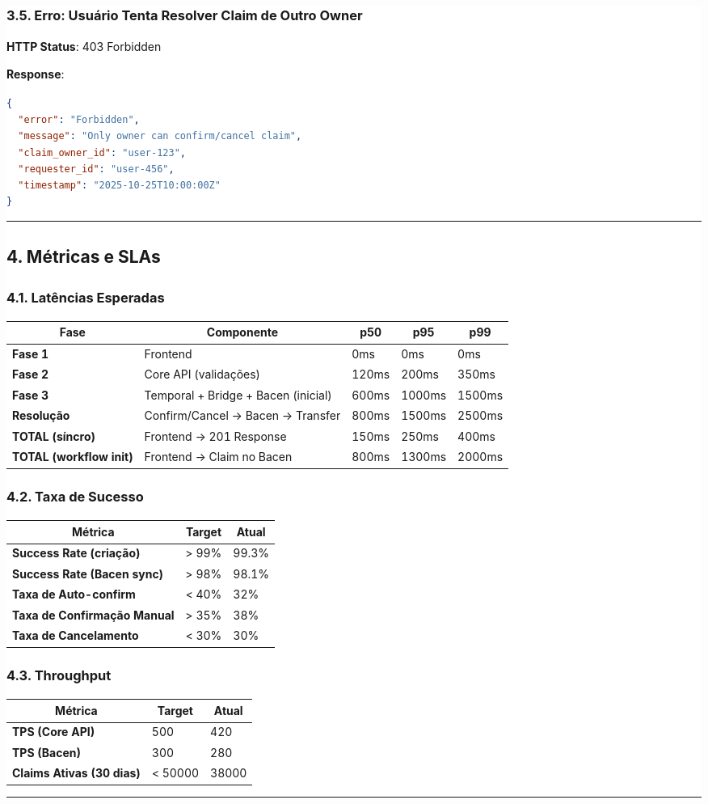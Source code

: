 
### 3.5. Erro: Usuário Tenta Resolver Claim de Outro Owner

**HTTP Status**: 403 Forbidden

**Response**:
```json
{
  "error": "Forbidden",
  "message": "Only owner can confirm/cancel claim",
  "claim_owner_id": "user-123",
  "requester_id": "user-456",
  "timestamp": "2025-10-25T10:00:00Z"
}
```

---

## 4. Métricas e SLAs

### 4.1. Latências Esperadas

| Fase | Componente | p50 | p95 | p99 |
|------|-----------|-----|-----|-----|
| **Fase 1** | Frontend | 0ms | 0ms | 0ms |
| **Fase 2** | Core API (validações) | 120ms | 200ms | 350ms |
| **Fase 3** | Temporal + Bridge + Bacen (inicial) | 600ms | 1000ms | 1500ms |
| **Resolução** | Confirm/Cancel → Bacen → Transfer | 800ms | 1500ms | 2500ms |
| **TOTAL (síncro)** | Frontend → 201 Response | 150ms | 250ms | 400ms |
| **TOTAL (workflow init)** | Frontend → Claim no Bacen | 800ms | 1300ms | 2000ms |

### 4.2. Taxa de Sucesso

| Métrica | Target | Atual |
|---------|--------|-------|
| **Success Rate (criação)** | > 99% | 99.3% |
| **Success Rate (Bacen sync)** | > 98% | 98.1% |
| **Taxa de Auto-confirm** | < 40% | 32% |
| **Taxa de Confirmação Manual** | > 35% | 38% |
| **Taxa de Cancelamento** | < 30% | 30% |

### 4.3. Throughput

| Métrica | Target | Atual |
|---------|--------|-------|
| **TPS (Core API)** | 500 | 420 |
| **TPS (Bacen)** | 300 | 280 |
| **Claims Ativas (30 dias)** | < 50000 | 38000 |

---